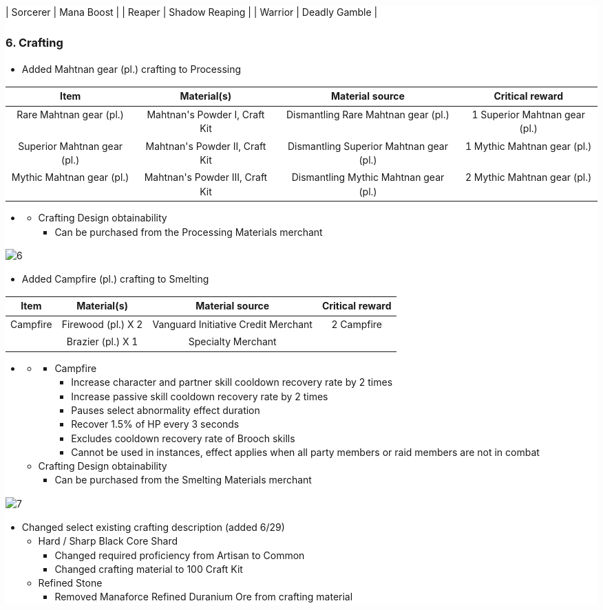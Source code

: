 | Sorcerer | Mana Boost |
| Reaper | Shadow Reaping |
| Warrior | Deadly Gamble |

### **6.** Crafting
- Added Mahtnan gear (pl.) crafting to Processing

| Item | Material(s) | Material source | Critical reward |
| :-: | :-: | :-: | :-: |
| Rare Mahtnan gear (pl.) | Mahtnan's Powder I, Craft Kit | Dismantling Rare Mahtnan gear (pl.) | 1 Superior Mahtnan gear (pl.) |
| Superior Mahtnan gear (pl.) | Mahtnan's Powder II, Craft Kit | Dismantling Superior Mahtnan gear (pl.) | 1 Mythic Mahtnan gear (pl.) |
| Mythic Mahtnan gear (pl.) | Mahtnan's Powder III, Craft Kit | Dismantling Mythic Mahtnan gear (pl.) | 2 Mythic Mahtnan gear (pl.) |

- 
  - Crafting Design obtainability
    - Can be purchased from the Processing Materials merchant

![6]

- Added Campfire (pl.) crafting to Smelting

| Item | Material(s) | Material source | Critical reward |
| :-: | :-: | :-: | :-: |
| Campfire | Firewood (pl.) X 2 | Vanguard Initiative Credit Merchant | 2 Campfire |
|| Brazier (pl.) X 1 | Specialty Merchant ||

- 
  - 
    - Campfire
      - Increase character and partner skill cooldown recovery rate by 2 times
      - Increase passive skill cooldown recovery rate by 2 times
      - Pauses select abnormality effect duration
      - Recover 1.5% of HP every 3 seconds
      - Excludes cooldown recovery rate of Brooch skills
      - Cannot be used in instances, effect applies when all party members or raid members are not in combat
  - Crafting Design obtainability
    - Can be purchased from the Smelting Materials merchant

![7]

- Changed select existing crafting description (added 6/29)
  - Hard / Sharp Black Core Shard
    - Changed required proficiency from Artisan to Common
    - Changed crafting material to 100 Craft Kit
  - Refined Stone
    - Removed Manaforce Refined Duranium Ore from crafting material


[1]: /images/patch/v108-01_01.png
[2]: /images/patch/v108-01_02.png
[3]: /images/patch/v108-01_03.png
[4]: /images/patch/v108-01_04.png
[5]: /images/patch/v108-01_05.png
[6]: /images/patch/v108-01_06.png
[7]: /images/patch/v108-01_07.png
[8]: /images/patch/v108-01_08.png
[9]: /images/patch/v108-01_09.png
[10]: /images/patch/v108-01_10.png
[tera_01]: https://wstatic.playtera.co.kr/web/live/board/uploaded_image/2/20210624101544221_18.%EB%B6%80%EA%B0%80%EC%84%9C%EB%B9%84%EC%8A%A4-%ED%85%8C%EB%9D%BC%EC%83%B5%ED%8C%90%EB%A7%A4%EC%83%81%ED%92%88.png